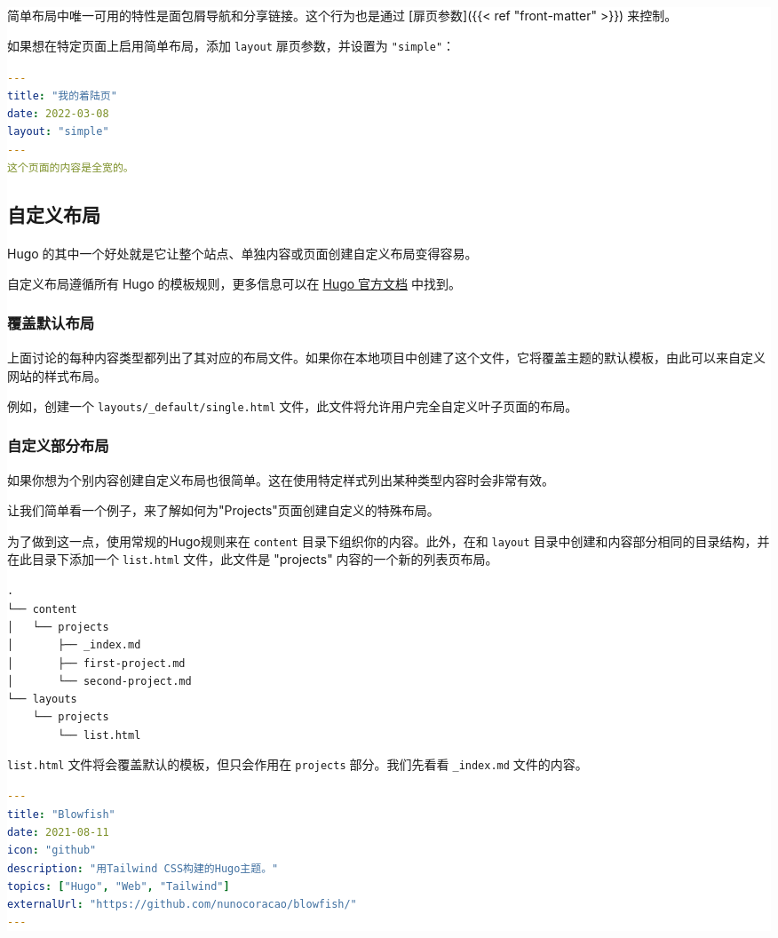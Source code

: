简单布局中唯一可用的特性是面包屑导航和分享链接。这个行为也是通过 [扉页参数]({{< ref "front-matter" >}}) 来控制。

如果想在特定页面上启用简单布局，添加 `layout` 扉页参数，并设置为 `"simple"`：

```yaml
---
title: "我的着陆页"
date: 2022-03-08
layout: "simple"
---
这个页面的内容是全宽的。
```

## 自定义布局

Hugo 的其中一个好处就是它让整个站点、单独内容或页面创建自定义布局变得容易。

自定义布局遵循所有 Hugo 的模板规则，更多信息可以在 [Hugo 官方文档](https://gohugo.io/templates/introduction/) 中找到。

### 覆盖默认布局

上面讨论的每种内容类型都列出了其对应的布局文件。如果你在本地项目中创建了这个文件，它将覆盖主题的默认模板，由此可以来自定义网站的样式布局。

例如，创建一个 `layouts/_default/single.html` 文件，此文件将允许用户完全自定义叶子页面的布局。

### 自定义部分布局

如果你想为个别内容创建自定义布局也很简单。这在使用特定样式列出某种类型内容时会非常有效。

让我们简单看一个例子，来了解如何为"Projects"页面创建自定义的特殊布局。

为了做到这一点，使用常规的Hugo规则来在 `content` 目录下组织你的内容。此外，在和 `layout` 目录中创建和内容部分相同的目录结构，并在此目录下添加一个 `list.html` 文件，此文件是 "projects" 内容的一个新的列表页布局。

```shell
.
└── content
│   └── projects
│       ├── _index.md
│       ├── first-project.md
│       └── second-project.md
└── layouts
    └── projects
        └── list.html
```

`list.html` 文件将会覆盖默认的模板，但只会作用在 `projects` 部分。我们先看看 `_index.md` 文件的内容。

```yaml
---
title: "Blowfish"
date: 2021-08-11
icon: "github"
description: "用Tailwind CSS构建的Hugo主题。"
topics: ["Hugo", "Web", "Tailwind"]
externalUrl: "https://github.com/nunocoracao/blowfish/"
---
```
